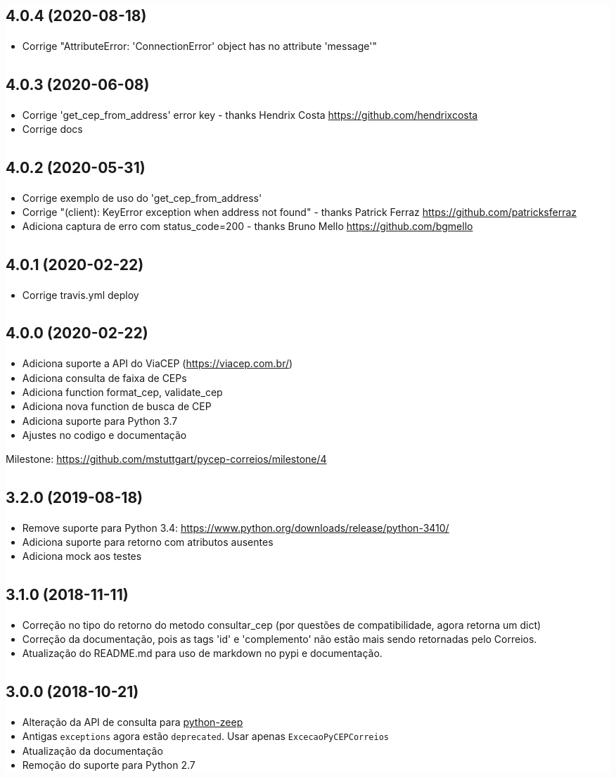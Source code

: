 ## 4.0.4 (2020-08-18)

* Corrige "AttributeError: 'ConnectionError' object has no attribute 'message'"

## 4.0.3 (2020-06-08)

* Corrige 'get_cep_from_address' error key - thanks Hendrix Costa https://github.com/hendrixcosta
* Corrige docs

## 4.0.2 (2020-05-31)

* Corrige exemplo de uso do 'get_cep_from_address'
* Corrige "(client): KeyError exception when address not found" - thanks Patrick Ferraz https://github.com/patricksferraz
* Adiciona captura de erro com status_code=200 - thanks Bruno Mello https://github.com/bgmello

## 4.0.1 (2020-02-22)

* Corrige travis.yml deploy

## 4.0.0 (2020-02-22)

* Adiciona suporte a API do ViaCEP (https://viacep.com.br/)
* Adiciona consulta de faixa de CEPs
* Adiciona function format_cep, validate_cep
* Adiciona nova function de busca de CEP
* Adiciona suporte para Python 3.7
* Ajustes no codigo e documentação

Milestone: https://github.com/mstuttgart/pycep-correios/milestone/4

## 3.2.0 (2019-08-18)

* Remove suporte para Python 3.4: https://www.python.org/downloads/release/python-3410/
* Adiciona suporte para retorno com atributos ausentes
* Adiciona mock aos testes

## 3.1.0 (2018-11-11)

* Correção no tipo do retorno do metodo consultar_cep (por questões de compatibilidade, agora retorna um dict)
* Correção da documentação, pois as tags 'id' e 'complemento' não estão mais sendo retornadas pelo Correios.
* Atualização do README.md para uso de markdown no pypi e documentação.

## 3.0.0 (2018-10-21)

* Alteração da API de consulta para [python-zeep](https://pypi.org/project/zeep/)
* Antigas `exceptions` agora estão `deprecated`. Usar apenas `ExcecaoPyCEPCorreios`
* Atualização da documentação
* Remoção do suporte para Python 2.7
